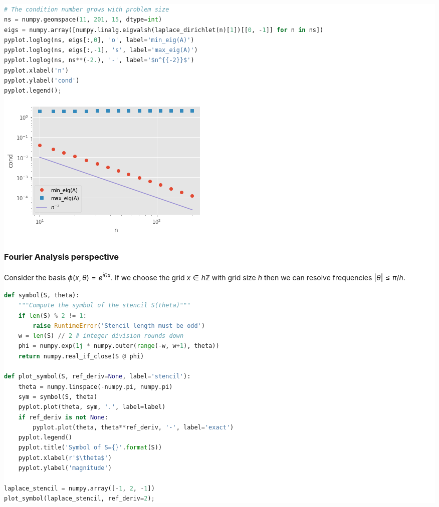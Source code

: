 

```python
# The condition number grows with problem size
ns = numpy.geomspace(11, 201, 15, dtype=int)
eigs = numpy.array([numpy.linalg.eigvalsh(laplace_dirichlet(n)[1])[[0, -1]] for n in ns])
pyplot.loglog(ns, eigs[:,0], 'o', label='min_eig(A)')
pyplot.loglog(ns, eigs[:,-1], 's', label='max_eig(A)')
pyplot.loglog(ns, ns**(-2.), '-', label='$n^{{-2}}$')
pyplot.xlabel('n')
pyplot.ylabel('cond')
pyplot.legend();
```


![png](./lecture_4_0.png)


### Fourier Analysis perspective

Consider the basis $\phi(x, \theta) = e^{i \theta x}$.  If we choose the grid $x \in h \mathbb Z$ with grid size $h$ then we can resolve frequencies $\lvert \theta \rvert \le \pi/h$.


```python
def symbol(S, theta):
    """Compute the symbol of the stencil S(theta)"""
    if len(S) % 2 != 1:
        raise RuntimeError('Stencil length must be odd')
    w = len(S) // 2 # integer division rounds down
    phi = numpy.exp(1j * numpy.outer(range(-w, w+1), theta))
    return numpy.real_if_close(S @ phi)

def plot_symbol(S, ref_deriv=None, label='stencil'):
    theta = numpy.linspace(-numpy.pi, numpy.pi)
    sym = symbol(S, theta)
    pyplot.plot(theta, sym, '.', label=label)
    if ref_deriv is not None:
        pyplot.plot(theta, theta**ref_deriv, '-', label='exact')
    pyplot.legend()
    pyplot.title('Symbol of S={}'.format(S))
    pyplot.xlabel(r'$\theta$')
    pyplot.ylabel('magnitude')

laplace_stencil = numpy.array([-1, 2, -1])
plot_symbol(laplace_stencil, ref_deriv=2);
```
